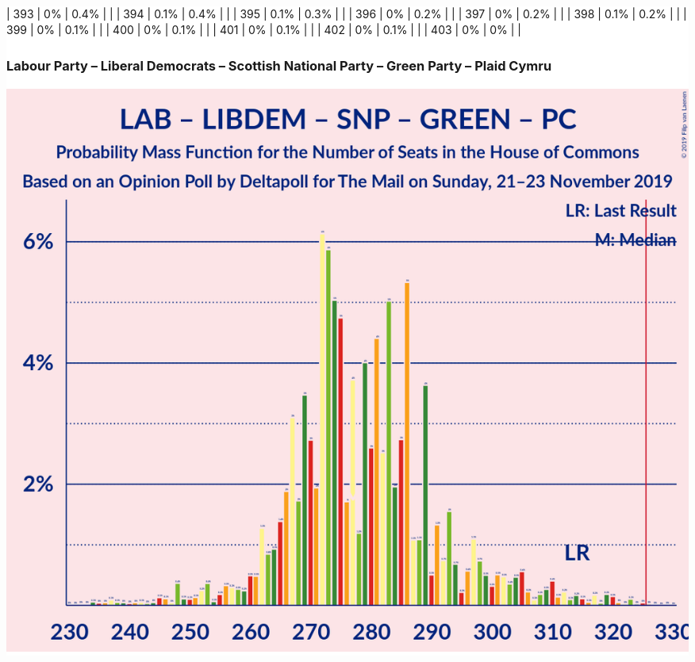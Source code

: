 | 393 | 0% | 0.4% |  |
| 394 | 0.1% | 0.4% |  |
| 395 | 0.1% | 0.3% |  |
| 396 | 0% | 0.2% |  |
| 397 | 0% | 0.2% |  |
| 398 | 0.1% | 0.2% |  |
| 399 | 0% | 0.1% |  |
| 400 | 0% | 0.1% |  |
| 401 | 0% | 0.1% |  |
| 402 | 0% | 0.1% |  |
| 403 | 0% | 0% |  |

### Labour Party – Liberal Democrats – Scottish National Party – Green Party – Plaid Cymru

![Graph with seats probability mass function not yet produced](2019-11-23-Deltapoll-coalitions-seats-pmf-lab–libdem–snp–green–pc.png "Seats Probability Mass Function")

